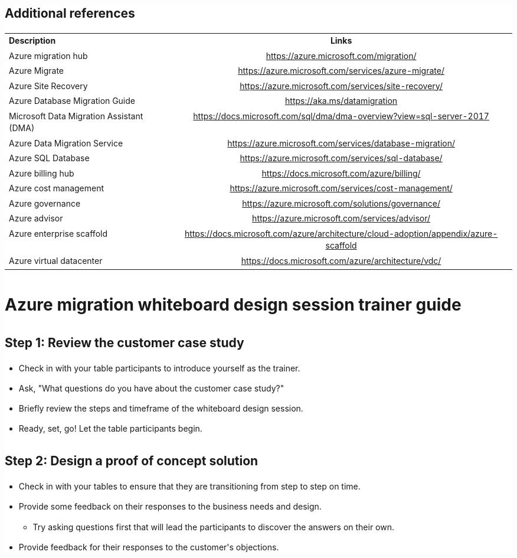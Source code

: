 ##  Additional references

|    |            |
|----------|:-------------:|
| **Description** | **Links** |
| Azure migration hub  | https://azure.microsoft.com/migration/  |
| Azure Migrate  | https://azure.microsoft.com/services/azure-migrate/  |
| Azure Site Recovery  | https://azure.microsoft.com/services/site-recovery/ |
| Azure Database Migration Guide  | https://aka.ms/datamigration  |
| Microsoft Data Migration Assistant (DMA) | https://docs.microsoft.com/sql/dma/dma-overview?view=sql-server-2017 |
| Azure Data Migration Service | https://azure.microsoft.com/services/database-migration/ |
| Azure SQL Database | https://azure.microsoft.com/services/sql-database/ |
| Azure billing hub | https://docs.microsoft.com/azure/billing/ |
| Azure cost management | https://azure.microsoft.com/services/cost-management/ |
| Azure governance | https://azure.microsoft.com/solutions/governance/ |
| Azure advisor | https://azure.microsoft.com/services/advisor/ |
| Azure enterprise scaffold | https://docs.microsoft.com/azure/architecture/cloud-adoption/appendix/azure-scaffold |
| Azure virtual datacenter | https://docs.microsoft.com/azure/architecture/vdc/ |



# Azure migration whiteboard design session trainer guide

## Step 1: Review the customer case study

-   Check in with your table participants to introduce yourself as the trainer.

-   Ask, "What questions do you have about the customer case study?"

-   Briefly review the steps and timeframe of the whiteboard design session.

-   Ready, set, go! Let the table participants begin.

## Step 2: Design a proof of concept solution

-   Check in with your tables to ensure that they are transitioning from step to step on time.

-   Provide some feedback on their responses to the business needs and design.

    -   Try asking questions first that will lead the participants to discover the answers on their own.

-   Provide feedback for their responses to the customer's objections.
